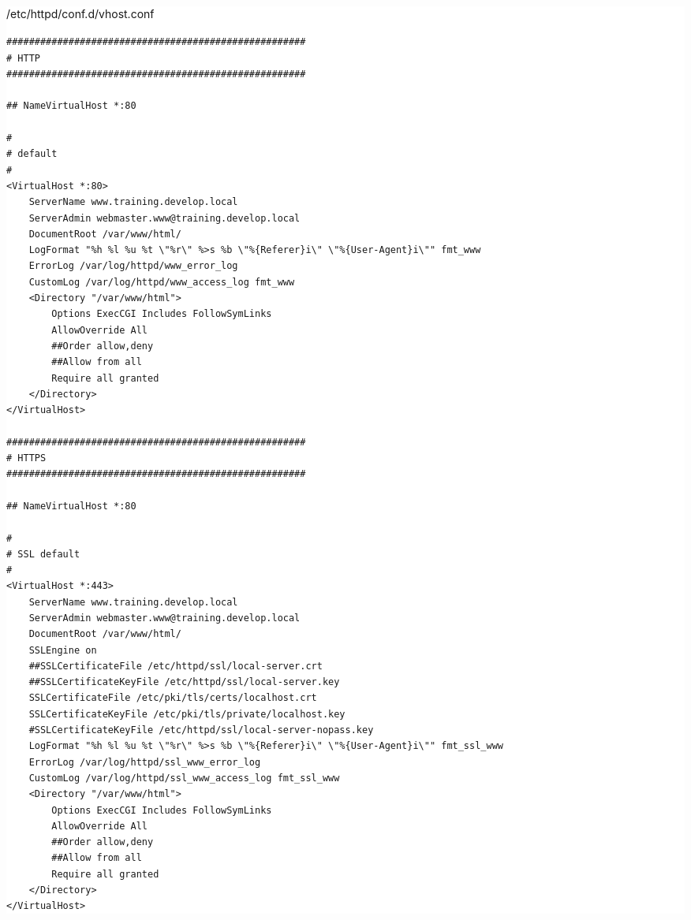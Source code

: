 /etc/httpd/conf.d/vhost.conf
```
#####################################################
# HTTP
#####################################################

## NameVirtualHost *:80

#
# default
#
<VirtualHost *:80>
    ServerName www.training.develop.local
    ServerAdmin webmaster.www@training.develop.local
    DocumentRoot /var/www/html/
    LogFormat "%h %l %u %t \"%r\" %>s %b \"%{Referer}i\" \"%{User-Agent}i\"" fmt_www
    ErrorLog /var/log/httpd/www_error_log
    CustomLog /var/log/httpd/www_access_log fmt_www
    <Directory "/var/www/html">
        Options ExecCGI Includes FollowSymLinks
        AllowOverride All
        ##Order allow,deny
        ##Allow from all
        Require all granted
    </Directory>
</VirtualHost>

#####################################################
# HTTPS
#####################################################

## NameVirtualHost *:80

#
# SSL default
#
<VirtualHost *:443>
    ServerName www.training.develop.local
    ServerAdmin webmaster.www@training.develop.local
    DocumentRoot /var/www/html/
    SSLEngine on
    ##SSLCertificateFile /etc/httpd/ssl/local-server.crt
    ##SSLCertificateKeyFile /etc/httpd/ssl/local-server.key
    SSLCertificateFile /etc/pki/tls/certs/localhost.crt
    SSLCertificateKeyFile /etc/pki/tls/private/localhost.key
    #SSLCertificateKeyFile /etc/httpd/ssl/local-server-nopass.key
    LogFormat "%h %l %u %t \"%r\" %>s %b \"%{Referer}i\" \"%{User-Agent}i\"" fmt_ssl_www
    ErrorLog /var/log/httpd/ssl_www_error_log
    CustomLog /var/log/httpd/ssl_www_access_log fmt_ssl_www
    <Directory "/var/www/html">
        Options ExecCGI Includes FollowSymLinks
        AllowOverride All
        ##Order allow,deny
        ##Allow from all
        Require all granted
    </Directory>
</VirtualHost>
```
